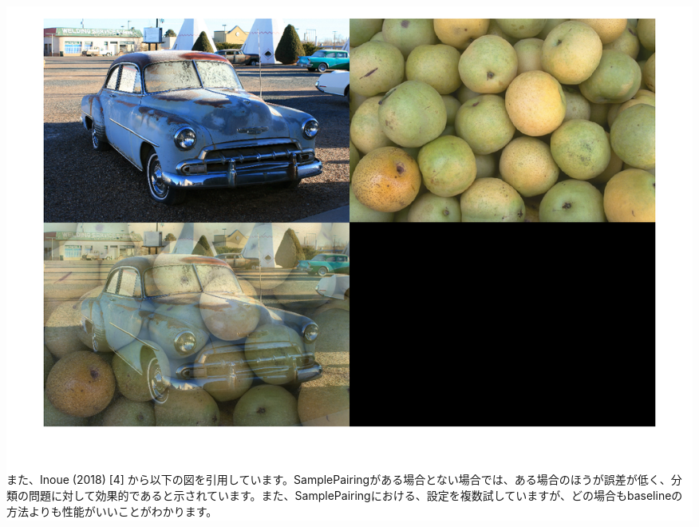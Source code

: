 ![figure_0.png](README_images/figure_0.png)

また、Inoue (2018) [4] から以下の図を引用しています。SamplePairingがある場合とない場合では、ある場合のほうが誤差が低く、分類の問題に対して効果的であると示されています。また、SamplePairingにおける、設定を複数試していますが、どの場合もbaselineの方法よりも性能がいいことがわかります。

  
